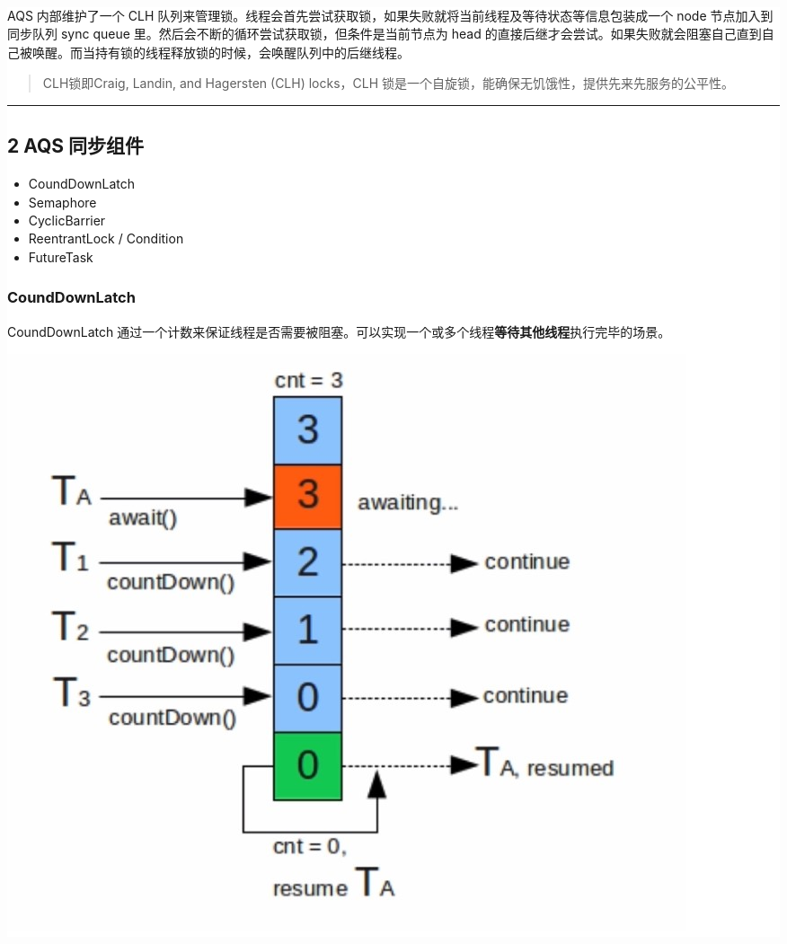 AQS 内部维护了一个 CLH 队列来管理锁。线程会首先尝试获取锁，如果失败就将当前线程及等待状态等信息包装成一个 node 节点加入到同步队列 sync queue 里。然后会不断的循环尝试获取锁，但条件是当前节点为 head 的直接后继才会尝试。如果失败就会阻塞自己直到自己被唤醒。而当持有锁的线程释放锁的时候，会唤醒队列中的后继线程。

>CLH锁即Craig, Landin, and Hagersten (CLH) locks，CLH 锁是一个自旋锁，能确保无饥饿性，提供先来先服务的公平性。

---
## 2 AQS 同步组件

- CoundDownLatch
- Semaphore
- CyclicBarrier
- ReentrantLock / Condition
- FutureTask

### CoundDownLatch

CoundDownLatch 通过一个计数来保证线程是否需要被阻塞。可以实现一个或多个线程**等待其他线程**执行完毕的场景。

![](index_files/6771c6fe-6693-4718-a936-a77736b9014f.jpg)
